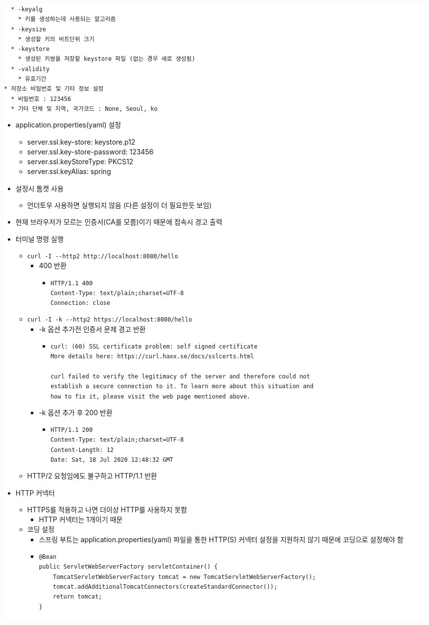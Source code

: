       * -keyalg
        * 키를 생성하는데 사용되는 알고리즘
      * -keysize
        * 생성할 키의 비트단위 크기
      * -keystore
        * 생성된 키쌍을 저장할 keystore 파일 (없는 경우 새로 생성됨)
      * -validity
        * 유효기간
    * 저장소 비밀번호 및 기타 정보 설정
      * 비밀번호 : 123456
      * 기타 단체 및 지역, 국가코드 : None, Seoul, ko
  * application.properties(yaml) 설정
    * server.ssl.key-store: keystore.p12
    * server.ssl.key-store-password: 123456
    * server.ssl.keyStoreType: PKCS12
    * server.ssl.keyAlias: spring
  * 설정시 톰캣 사용
    * 언더토우 사용하면 실행되지 않음 (다른 설정이 더 필요한듯 보임)
  * 현재 브라우저가 모르는 인증서(CA를 모름)이기 때문에 접속시 경고 출력
  * 터미널 명령 실행
    * ``` curl -I --http2 http://localhost:8080/hello ```
      * 400 반환
        * ```
          HTTP/1.1 400
          Content-Type: text/plain;charset=UTF-8
          Connection: close
          ```
    * ``` curl -I -k --http2 https://localhost:8080/hello ```
      * -k 옵션 추가전 인증서 문제 경고 반환
        * ```
          curl: (60) SSL certificate problem: self signed certificate
          More details here: https://curl.haxx.se/docs/sslcerts.html
          
          curl failed to verify the legitimacy of the server and therefore could not
          establish a secure connection to it. To learn more about this situation and
          how to fix it, please visit the web page mentioned above.
          ```
      * -k 옵션 추가 후 200 반환
        * ```
          HTTP/1.1 200
          Content-Type: text/plain;charset=UTF-8
          Content-Length: 12
          Date: Sat, 18 Jul 2020 12:48:32 GMT
          ```
    * HTTP/2 요청임에도 불구하고 HTTP/1.1 반환

* HTTP 커넥터
  * HTTPS를 적용하고 나면 더이상 HTTP를 사용하지 못함
    * HTTP 커넥터는 1개이기 때문
  * 코딩 설정
    * 스프링 부트는 application.properties(yaml) 파일을 통한 HTTP(S) 커넥터 설정을 지원하지 않기 때문에 코딩으로 설정해야 함
    * ```
      @Bean
      public ServletWebServerFactory servletContainer() {
          TomcatServletWebServerFactory tomcat = new TomcatServletWebServerFactory();
          tomcat.addAdditionalTomcatConnectors(createStandardConnector());
          return tomcat;
      }
     